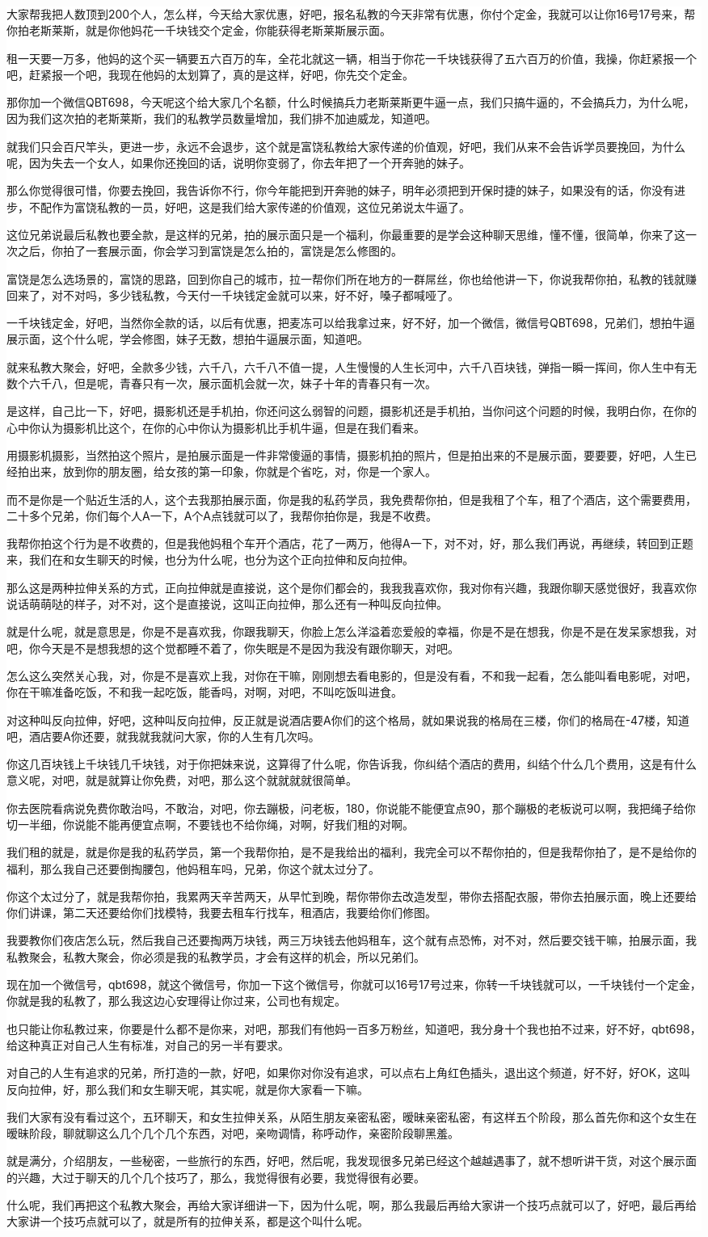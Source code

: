 大家帮我把人数顶到200个人，怎么样，今天给大家优惠，好吧，报名私教的今天非常有优惠，你付个定金，我就可以让你16号17号来，帮你拍老斯莱斯，就是你他妈花一千块钱交个定金，你能获得老斯莱斯展示面。

租一天要一万多，他妈的这个买一辆要五六百万的车，全花北就这一辆，相当于你花一千块钱获得了五六百万的价值，我操，你赶紧报一个吧，赶紧报一个吧，我现在他妈的太划算了，真的是这样，好吧，你先交个定金。

那你加一个微信QBT698，今天呢这个给大家几个名额，什么时候搞兵力老斯莱斯更牛逼一点，我们只搞牛逼的，不会搞兵力，为什么呢，因为我们这次拍的老斯莱斯，我们的私教学员数量增加，我们排不加迪威龙，知道吧。

就我们只会百尺竿头，更进一步，永远不会退步，这个就是富饶私教给大家传递的价值观，好吧，我们从来不会告诉学员要挽回，为什么呢，因为失去一个女人，如果你还挽回的话，说明你变弱了，你去年把了一个开奔驰的妹子。

那么你觉得很可惜，你要去挽回，我告诉你不行，你今年能把到开奔驰的妹子，明年必须把到开保时捷的妹子，如果没有的话，你没有进步，不配作为富饶私教的一员，好吧，这是我们给大家传递的价值观，这位兄弟说太牛逼了。

这位兄弟说最后私教也要全款，是这样的兄弟，拍的展示面只是一个福利，你最重要的是学会这种聊天思维，懂不懂，很简单，你来了这一次之后，你拍了一套展示面，你会学习到富饶是怎么拍的，富饶是怎么修图的。

富饶是怎么选场景的，富饶的思路，回到你自己的城市，拉一帮你们所在地方的一群屌丝，你也给他讲一下，你说我帮你拍，私教的钱就赚回来了，对不对吗，多少钱私教，今天付一千块钱定金就可以来，好不好，嗓子都喊哑了。

一千块钱定金，好吧，当然你全款的话，以后有优惠，把麦冻可以给我拿过来，好不好，加一个微信，微信号QBT698，兄弟们，想拍牛逼展示面，这个什么呢，学会修图，妹子无数，想拍牛逼展示面，知道吧。

就来私教大聚会，好吧，全款多少钱，六千八，六千八不值一提，人生慢慢的人生长河中，六千八百块钱，弹指一瞬一挥间，你人生中有无数个六千八，但是呢，青春只有一次，展示面机会就一次，妹子十年的青春只有一次。

是这样，自己比一下，好吧，摄影机还是手机拍，你还问这么弱智的问题，摄影机还是手机拍，当你问这个问题的时候，我明白你，在你的心中你认为摄影机比这个，在你的心中你认为摄影机比手机牛逼，但是在我们看来。

用摄影机摄影，当然拍这个照片，是拍展示面是一件非常傻逼的事情，摄影机拍的照片，但是拍出来的不是展示面，要要要，好吧，人生已经拍出来，放到你的朋友圈，给女孩的第一印象，你就是个省吃，对，你是一个家人。

而不是你是一个贴近生活的人，这个去我那拍展示面，你是我的私药学员，我免费帮你拍，但是我租了个车，租了个酒店，这个需要费用，二十多个兄弟，你们每个人A一下，A个A点钱就可以了，我帮你拍你是，我是不收费。

我帮你拍这个行为是不收费的，但是我他妈租个车开个酒店，花了一两万，他得A一下，对不对，好，那么我们再说，再继续，转回到正题来，我们在和女生聊天的时候，也分为什么呢，也分为这个正向拉伸和反向拉伸。

那么这是两种拉伸关系的方式，正向拉伸就是直接说，这个是你们都会的，我我我喜欢你，我对你有兴趣，我跟你聊天感觉很好，我喜欢你说话萌萌哒的样子，对不对，这个是直接说，这叫正向拉伸，那么还有一种叫反向拉伸。

就是什么呢，就是意思是，你是不是喜欢我，你跟我聊天，你脸上怎么洋溢着恋爱般的幸福，你是不是在想我，你是不是在发呆家想我，对吧，你今天是不是想我想的这个觉都睡不着了，你失眠是不是因为我没有跟你聊天，对吧。

怎么这么突然关心我，对，你是不是喜欢上我，对你在干嘛，刚刚想去看电影的，但是没有看，不和我一起看，怎么能叫看电影呢，对吧，你在干嘛准备吃饭，不和我一起吃饭，能香吗，对啊，对吧，不叫吃饭叫进食。

对这种叫反向拉伸，好吧，这种叫反向拉伸，反正就是说酒店要A你们的这个格局，就如果说我的格局在三楼，你们的格局在-47楼，知道吧，酒店要A你还要，就我就我就问大家，你的人生有几次吗。

你这几百块钱上千块钱几千块钱，对于你把妹来说，这算得了什么呢，你告诉我，你纠结个酒店的费用，纠结个什么几个费用，这是有什么意义呢，对吧，就是就算让你免费，对吧，那么这个就就就就很简单。

你去医院看病说免费你敢治吗，不敢治，对吧，你去蹦极，问老板，180，你说能不能便宜点90，那个蹦极的老板说可以啊，我把绳子给你切一半细，你说能不能再便宜点啊，不要钱也不给你绳，对啊，好我们租的对啊。

我们租的就是，就是你是我的私药学员，第一个我帮你拍，是不是我给出的福利，我完全可以不帮你拍的，但是我帮你拍了，是不是给你的福利，那么我自己还要倒掏腰包，他妈租车吗，兄弟，你这个就太过分了。

你这个太过分了，就是我帮你拍，我累两天辛苦两天，从早忙到晚，帮你带你去改造发型，带你去搭配衣服，带你去拍展示面，晚上还要给你们讲课，第二天还要给你们找模特，我要去租车行找车，租酒店，我要给你们修图。

我要教你们夜店怎么玩，然后我自己还要掏两万块钱，两三万块钱去他妈租车，这个就有点恐怖，对不对，然后要交钱干嘛，拍展示面，我私教聚会，私教大聚会，你必须是我的私教学员，才会有这样的机会，所以兄弟们。

现在加一个微信号，qbt698，就这个微信号，你加一下这个微信号，你就可以16号17号过来，你转一千块钱就可以，一千块钱付一个定金，你就是我的私教了，那么我这边心安理得让你过来，公司也有规定。

也只能让你私教过来，你要是什么都不是你来，对吧，那我们有他妈一百多万粉丝，知道吧，我分身十个我也拍不过来，好不好，qbt698，给这种真正对自己人生有标准，对自己的另一半有要求。

对自己的人生有追求的兄弟，所打造的一款，好吧，如果你对你没有追求，可以点右上角红色插头，退出这个频道，好不好，好OK，这叫反向拉伸，好，那么我们和女生聊天呢，其实呢，就是你大家看一下嘛。

我们大家有没有看过这个，五环聊天，和女生拉伸关系，从陌生朋友亲密私密，暧昧亲密私密，有这样五个阶段，那么首先你和这个女生在暧昧阶段，聊就聊这么几个几个几个东西，对吧，亲吻调情，称呼动作，亲密阶段聊黑羞。

就是满分，介绍朋友，一些秘密，一些旅行的东西，好吧，然后呢，我发现很多兄弟已经这个越越遇事了，就不想听讲干货，对这个展示面的兴趣，大过于聊天的几个几个技巧了，那么，我觉得很有必要，我觉得很有必要。

什么呢，我们再把这个私教大聚会，再给大家详细讲一下，因为什么呢，啊，那么我最后再给大家讲一个技巧点就可以了，好吧，最后再给大家讲一个技巧点就可以了，就是所有的拉伸关系，都是这个叫什么呢。
